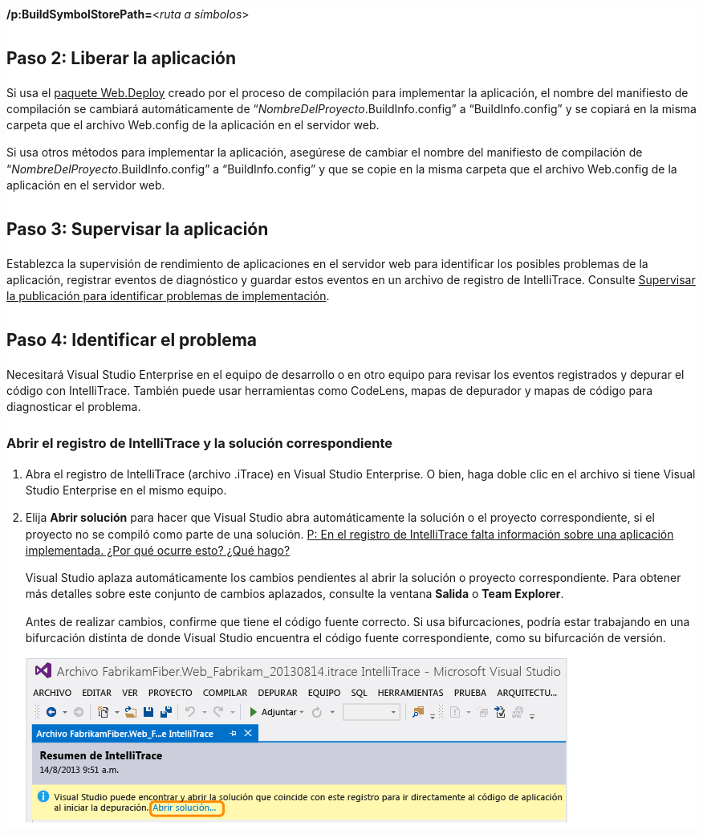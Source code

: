  **/p:BuildSymbolStorePath=**\<*ruta a símbolos*>

##  <a name="DeployRelease"></a> Paso 2: Liberar la aplicación
 Si usa el [paquete Web.Deploy](https://msdn.microsoft.com/library/dd394698.aspx) creado por el proceso de compilación para implementar la aplicación, el nombre del manifiesto de compilación se cambiará automáticamente de “*NombreDelProyecto*.BuildInfo.config” a “BuildInfo.config” y se copiará en la misma carpeta que el archivo Web.config de la aplicación en el servidor web.

 Si usa otros métodos para implementar la aplicación, asegúrese de cambiar el nombre del manifiesto de compilación de “*NombreDelProyecto*.BuildInfo.config” a “BuildInfo.config” y que se copie en la misma carpeta que el archivo Web.config de la aplicación en el servidor web.

## <a name="step-3-monitor-your-app"></a>Paso 3: Supervisar la aplicación
 Establezca la supervisión de rendimiento de aplicaciones en el servidor web para identificar los posibles problemas de la aplicación, registrar eventos de diagnóstico y guardar estos eventos en un archivo de registro de IntelliTrace. Consulte [Supervisar la publicación para identificar problemas de implementación](../debugger/using-the-intellitrace-stand-alone-collector.md).

##  <a name="InvestigateEvents"></a> Paso 4: Identificar el problema
 Necesitará Visual Studio Enterprise en el equipo de desarrollo o en otro equipo para revisar los eventos registrados y depurar el código con IntelliTrace. También puede usar herramientas como CodeLens, mapas de depurador y mapas de código para diagnosticar el problema.

### <a name="open-the-intellitrace-log-and-matching-solution"></a>Abrir el registro de IntelliTrace y la solución correspondiente

1.  Abra el registro de IntelliTrace (archivo .iTrace) en Visual Studio Enterprise. O bien, haga doble clic en el archivo si tiene Visual Studio Enterprise en el mismo equipo.

2.  Elija **Abrir solución** para hacer que Visual Studio abra automáticamente la solución o el proyecto correspondiente, si el proyecto no se compiló como parte de una solución. [P: En el registro de IntelliTrace falta información sobre una aplicación implementada. ¿Por qué ocurre esto? ¿Qué hago?](#InvalidConfigFile)

     Visual Studio aplaza automáticamente los cambios pendientes al abrir la solución o proyecto correspondiente. Para obtener más detalles sobre este conjunto de cambios aplazados, consulte la ventana **Salida** o **Team Explorer**.

     Antes de realizar cambios, confirme que tiene el código fuente correcto. Si usa bifurcaciones, podría estar trabajando en una bifurcación distinta de donde Visual Studio encuentra el código fuente correspondiente, como su bifurcación de versión.

     ![Abrir solución desde el registro de IntelliTrace](../debugger/media/ffr_itsummarypageopensolution.png "FFR_ITSummaryPageOpenSolution")
